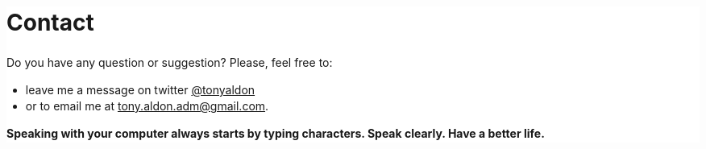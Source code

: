 # Contact

Do you have any question or suggestion? Please, feel free to:
* leave me a message on twitter <a
href="http://www.twitter.com/tonyaldon">@tonyaldon</a>
* or to email me at tony.aldon.adm@gmail.com.

**Speaking with your computer always starts by typing
characters. Speak clearly. Have a better life.**
